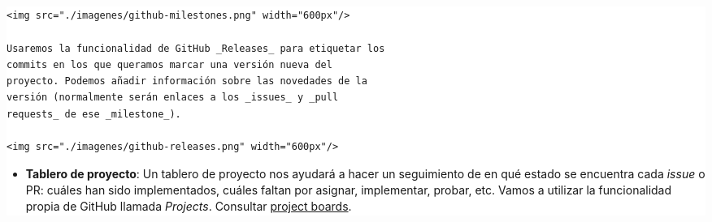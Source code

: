     <img src="./imagenes/github-milestones.png" width="600px"/>
  
    Usaremos la funcionalidad de GitHub _Releases_ para etiquetar los
    commits en los que queramos marcar una versión nueva del
    proyecto. Podemos añadir información sobre las novedades de la
    versión (normalmente serán enlaces a los _issues_ y _pull
    requests_ de ese _milestone_).
  
    <img src="./imagenes/github-releases.png" width="600px"/>

- **Tablero de proyecto**: Un tablero de proyecto nos ayudará a hacer
  un seguimiento de en qué estado se encuentra cada _issue_ o PR:
  cuáles han sido implementados, cuáles faltan por asignar,
  implementar, probar, etc. Vamos a utilizar la funcionalidad propia
  de GitHub llamada _Projects_. Consultar
  [project boards](https://help.github.com/articles/tracking-the-progress-of-your-work-with-project-boards/).
